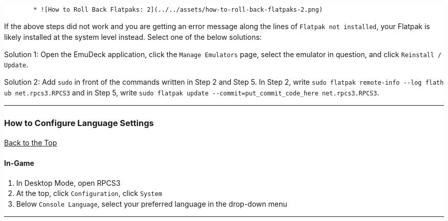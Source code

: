             * ![How to Roll Back Flatpaks: 2](../../assets/how-to-roll-back-flatpaks-2.png)

If the above steps did not work and you are getting an error message along the lines of `Flatpak not installed`, your Flatpak is likely installed at the system level instead. Select one of the below solutions:

Solution 1: Open the EmuDeck application, click the `Manage Emulators` page, select the emulator in question, and click `Reinstall / Update`.

Solution 2: Add `sudo` in front of the commands written in Step 2 and Step 5. In Step 2, write `sudo flatpak remote-info --log flathub net.rpcs3.RPCS3` and in Step 5, write `sudo flatpak update --commit=put_commit_code_here net.rpcs3.RPCS3`. 

***

### How to Configure Language Settings
[Back to the Top](#rpcs3-table-of-contents)

#### In-Game

1. In Desktop Mode, open RPCS3
2. At the top, click `Configuration`, click `System`
3. Below `Console Language`, select your preferred language in the drop-down menu


***

